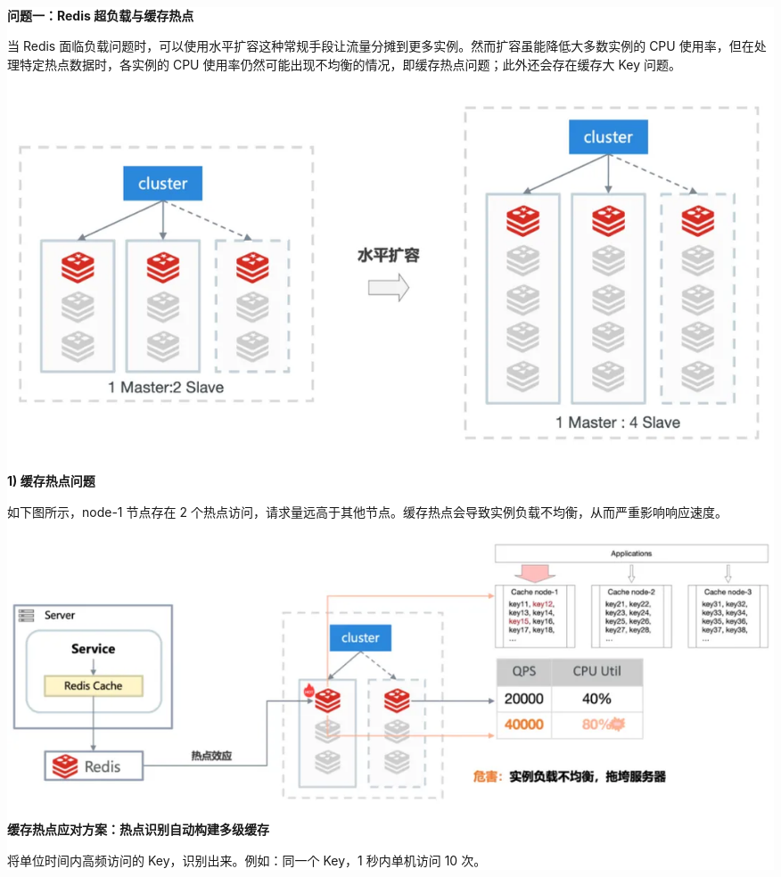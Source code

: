 **问题一：Redis 超负载与缓存热点**

当 Redis 面临负载问题时，可以使用水平扩容这种常规手段让流量分摊到更多实例。然而扩容虽能降低大多数实例的 CPU 使用率，但在处理特定热点数据时，各实例的 CPU 使用率仍然可能出现不均衡的情况，即缓存热点问题；此外还会存在缓存大 Key 问题。

![1720433914097-3b810c00-e1e7-4373-8464-b0162d964a64.webp](./img/e2u25WiGPLfx6fNB/1720433914097-3b810c00-e1e7-4373-8464-b0162d964a64-696137.webp)

**1) 缓存热点问题**

如下图所示，node-1 节点存在 2 个热点访问，请求量远高于其他节点。缓存热点会导致实例负载不均衡，从而严重影响响应速度。

![1720433914081-efbb4b48-72b2-43f7-b7f5-86aba9a054ea.webp](./img/e2u25WiGPLfx6fNB/1720433914081-efbb4b48-72b2-43f7-b7f5-86aba9a054ea-546124.webp)

**缓存热点应对方案：热点识别自动构建多级缓存**

将单位时间内高频访问的 Key，识别出来。例如：同一个 Key，1 秒内单机访问 10 次。
